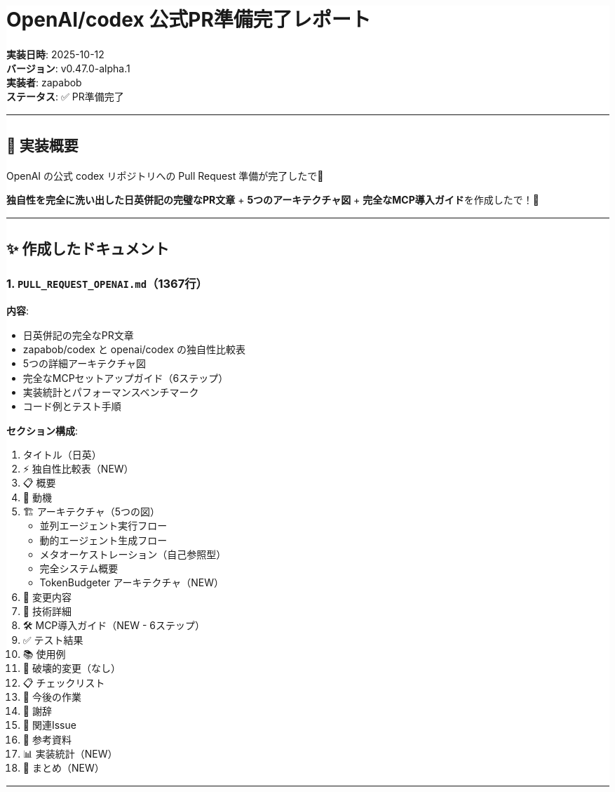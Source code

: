 # OpenAI/codex 公式PR準備完了レポート

**実装日時**: 2025-10-12  
**バージョン**: v0.47.0-alpha.1  
**実装者**: zapabob  
**ステータス**: ✅ PR準備完了

---

## 🎯 実装概要

OpenAI の公式 codex リポジトリへの Pull Request 準備が完了したで💪

**独自性を完全に洗い出した日英併記の完璧なPR文章** + **5つのアーキテクチャ図** + **完全なMCP導入ガイド**を作成したで！🚀

---

## ✨ 作成したドキュメント

### 1. `PULL_REQUEST_OPENAI.md`（1367行）

**内容**:
- 日英併記の完全なPR文章
- zapabob/codex と openai/codex の独自性比較表
- 5つの詳細アーキテクチャ図
- 完全なMCPセットアップガイド（6ステップ）
- 実装統計とパフォーマンスベンチマーク
- コード例とテスト手順

**セクション構成**:
1. タイトル（日英）
2. ⚡ 独自性比較表（NEW）
3. 📋 概要
4. 🎯 動機
5. 🏗️ アーキテクチャ（5つの図）
   - 並列エージェント実行フロー
   - 動的エージェント生成フロー
   - メタオーケストレーション（自己参照型）
   - 完全システム概要
   - TokenBudgeter アーキテクチャ（NEW）
6. 📝 変更内容
7. 🔧 技術詳細
8. 🛠️ MCP導入ガイド（NEW - 6ステップ）
9. ✅ テスト結果
10. 📚 使用例
11. 🚨 破壊的変更（なし）
12. 📋 チェックリスト
13. 🎯 今後の作業
14. 🙏 謝辞
15. 📎 関連Issue
16. 🔗 参考資料
17. 📊 実装統計（NEW）
18. 🎉 まとめ（NEW）

---